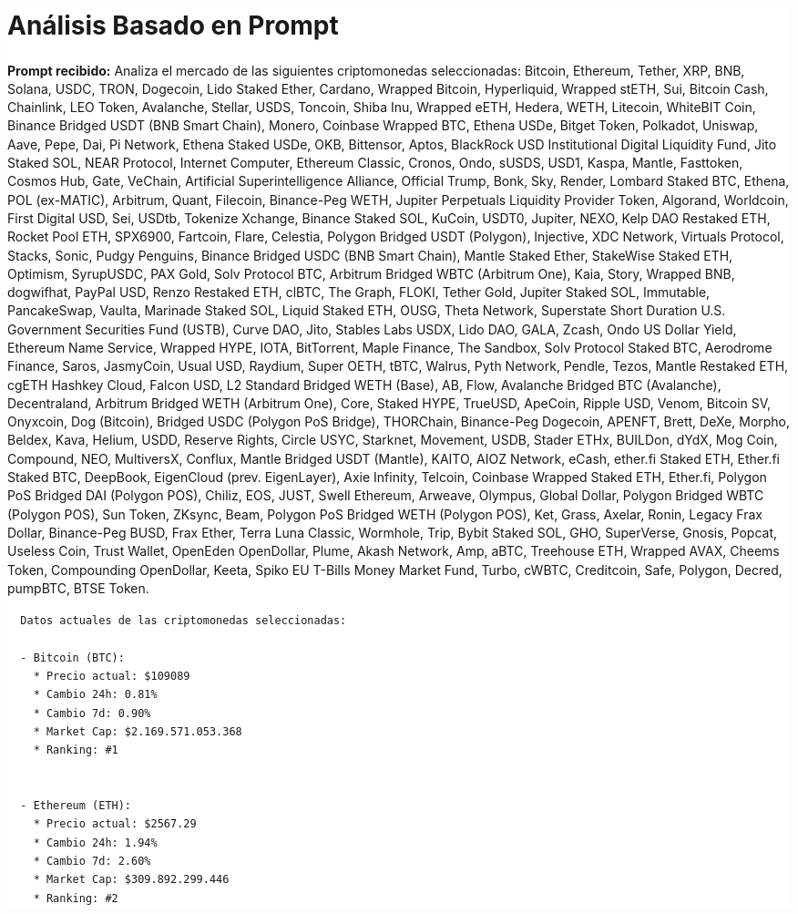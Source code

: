 # Análisis Basado en Prompt

**Prompt recibido:** Analiza el mercado de las siguientes criptomonedas seleccionadas: Bitcoin, Ethereum, Tether, XRP, BNB, Solana, USDC, TRON, Dogecoin, Lido Staked Ether, Cardano, Wrapped Bitcoin, Hyperliquid, Wrapped stETH, Sui, Bitcoin Cash, Chainlink, LEO Token, Avalanche, Stellar, USDS, Toncoin, Shiba Inu, Wrapped eETH, Hedera, WETH, Litecoin, WhiteBIT Coin, Binance Bridged USDT (BNB Smart Chain), Monero, Coinbase Wrapped BTC, Ethena USDe, Bitget Token, Polkadot, Uniswap, Aave, Pepe, Dai, Pi Network, Ethena Staked USDe, OKB, Bittensor, Aptos, BlackRock USD Institutional Digital Liquidity Fund, Jito Staked SOL, NEAR Protocol, Internet Computer, Ethereum Classic, Cronos, Ondo, sUSDS, USD1, Kaspa, Mantle, Fasttoken, Cosmos Hub, Gate, VeChain, Artificial Superintelligence Alliance, Official Trump, Bonk, Sky, Render, Lombard Staked BTC, Ethena, POL (ex-MATIC), Arbitrum, Quant, Filecoin, Binance-Peg WETH, Jupiter Perpetuals Liquidity Provider Token, Algorand, Worldcoin, First Digital USD, Sei, USDtb, Tokenize Xchange, Binance Staked SOL, KuCoin, USDT0, Jupiter, NEXO, Kelp DAO Restaked ETH, Rocket Pool ETH, SPX6900, Fartcoin, Flare, Celestia, Polygon Bridged USDT (Polygon), Injective, XDC Network, Virtuals Protocol, Stacks, Sonic, Pudgy Penguins, Binance Bridged USDC (BNB Smart Chain), Mantle Staked Ether, StakeWise Staked ETH, Optimism, SyrupUSDC, PAX Gold, Solv Protocol BTC, Arbitrum Bridged WBTC (Arbitrum One), Kaia, Story, Wrapped BNB, dogwifhat, PayPal USD, Renzo Restaked ETH, clBTC, The Graph, FLOKI, Tether Gold, Jupiter Staked SOL, Immutable, PancakeSwap, Vaulta, Marinade Staked SOL, Liquid Staked ETH, OUSG, Theta Network, Superstate Short Duration U.S. Government Securities Fund (USTB), Curve DAO, Jito, Stables Labs USDX, Lido DAO, GALA, Zcash, Ondo US Dollar Yield, Ethereum Name Service, Wrapped HYPE, IOTA, BitTorrent, Maple Finance, The Sandbox, Solv Protocol Staked BTC, Aerodrome Finance, Saros, JasmyCoin, Usual USD, Raydium, Super OETH, tBTC, Walrus, Pyth Network, Pendle, Tezos, Mantle Restaked ETH, cgETH Hashkey Cloud, Falcon USD, L2 Standard Bridged WETH (Base), AB, Flow, Avalanche Bridged BTC (Avalanche), Decentraland, Arbitrum Bridged WETH (Arbitrum One), Core, Staked HYPE, TrueUSD, ApeCoin, Ripple USD, Venom, Bitcoin SV, Onyxcoin, Dog (Bitcoin), Bridged USDC (Polygon PoS Bridge), THORChain, Binance-Peg Dogecoin, APENFT, Brett, DeXe, Morpho, Beldex, Kava, Helium, USDD, Reserve Rights, Circle USYC, Starknet, Movement, USDB, Stader ETHx, BUILDon, dYdX, Mog Coin, Compound, NEO, MultiversX, Conflux, Mantle Bridged USDT (Mantle), KAITO, AIOZ Network, eCash, ether.fi Staked ETH, Ether.fi Staked BTC, DeepBook, EigenCloud (prev. EigenLayer), Axie Infinity, Telcoin, Coinbase Wrapped Staked ETH, Ether.fi, Polygon PoS Bridged DAI (Polygon POS), Chiliz, EOS, JUST, Swell Ethereum, Arweave, Olympus, Global Dollar, Polygon Bridged WBTC (Polygon POS), Sun Token, ZKsync, Beam, Polygon PoS Bridged WETH (Polygon POS), Ket, Grass, Axelar, Ronin, Legacy Frax Dollar, Binance-Peg BUSD, Frax Ether, Terra Luna Classic, Wormhole, Trip, Bybit Staked SOL, GHO, SuperVerse, Gnosis, Popcat, Useless Coin, Trust Wallet, OpenEden OpenDollar, Plume, Akash Network, Amp, aBTC, Treehouse ETH, Wrapped AVAX, Cheems Token, Compounding OpenDollar, Keeta, Spiko EU T-Bills Money Market Fund, Turbo, cWBTC, Creditcoin, Safe, Polygon, Decred, pumpBTC, BTSE Token. 
      
      Datos actuales de las criptomonedas seleccionadas:
      
      - Bitcoin (BTC):
        * Precio actual: $109089
        * Cambio 24h: 0.81%
        * Cambio 7d: 0.90%
        * Market Cap: $2.169.571.053.368
        * Ranking: #1
      

      - Ethereum (ETH):
        * Precio actual: $2567.29
        * Cambio 24h: 1.94%
        * Cambio 7d: 2.60%
        * Market Cap: $309.892.299.446
        * Ranking: #2
      